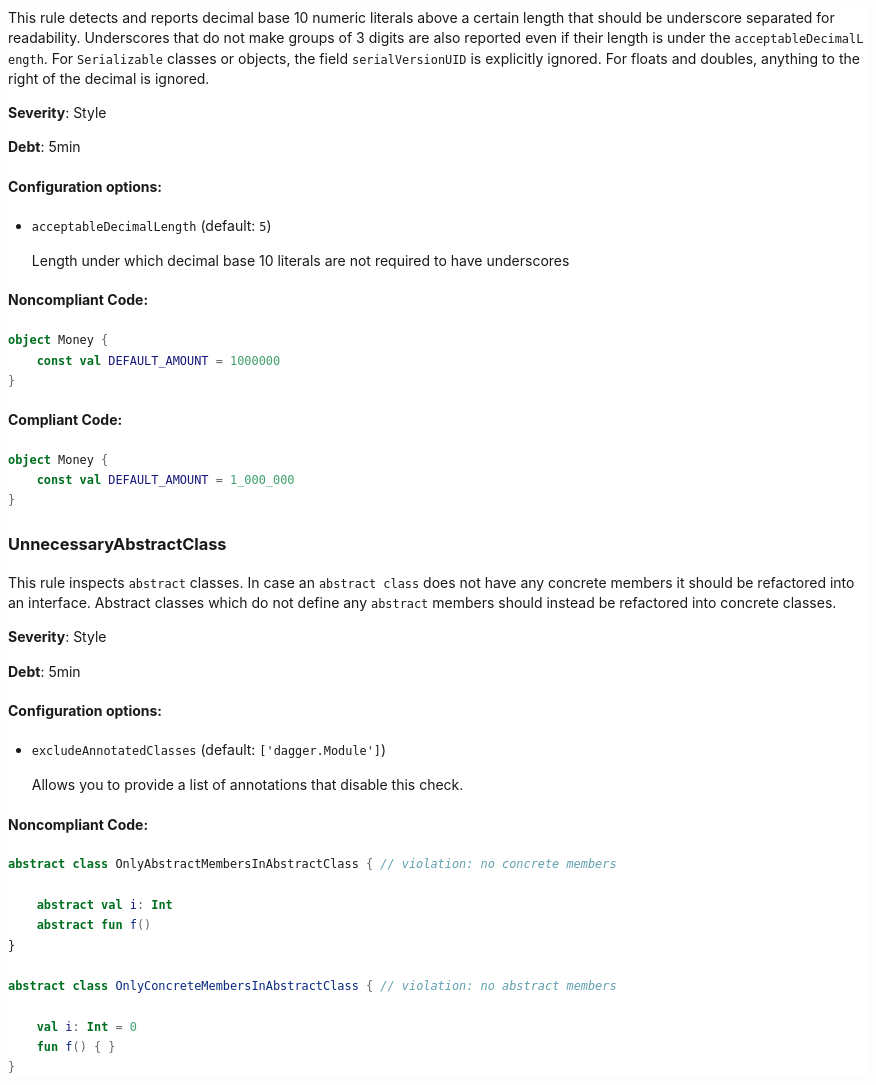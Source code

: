 This rule detects and reports decimal base 10 numeric literals above a certain length that should be underscore
separated for readability. Underscores that do not make groups of 3 digits are also reported even if their length is
under the `acceptableDecimalLength`. For `Serializable` classes or objects, the field `serialVersionUID` is
explicitly ignored. For floats and doubles, anything to the right of the decimal is ignored.

**Severity**: Style

**Debt**: 5min

#### Configuration options:

* ``acceptableDecimalLength`` (default: ``5``)

   Length under which decimal base 10 literals are not required to have
underscores

#### Noncompliant Code:

```kotlin
object Money {
    const val DEFAULT_AMOUNT = 1000000
}
```

#### Compliant Code:

```kotlin
object Money {
    const val DEFAULT_AMOUNT = 1_000_000
}
```

### UnnecessaryAbstractClass

This rule inspects `abstract` classes. In case an `abstract class` does not have any concrete members it should be
refactored into an interface. Abstract classes which do not define any `abstract` members should instead be
refactored into concrete classes.

**Severity**: Style

**Debt**: 5min

#### Configuration options:

* ``excludeAnnotatedClasses`` (default: ``['dagger.Module']``)

   Allows you to provide a list of annotations that disable
this check.

#### Noncompliant Code:

```kotlin
abstract class OnlyAbstractMembersInAbstractClass { // violation: no concrete members

    abstract val i: Int
    abstract fun f()
}

abstract class OnlyConcreteMembersInAbstractClass { // violation: no abstract members

    val i: Int = 0
    fun f() { }
}
```
